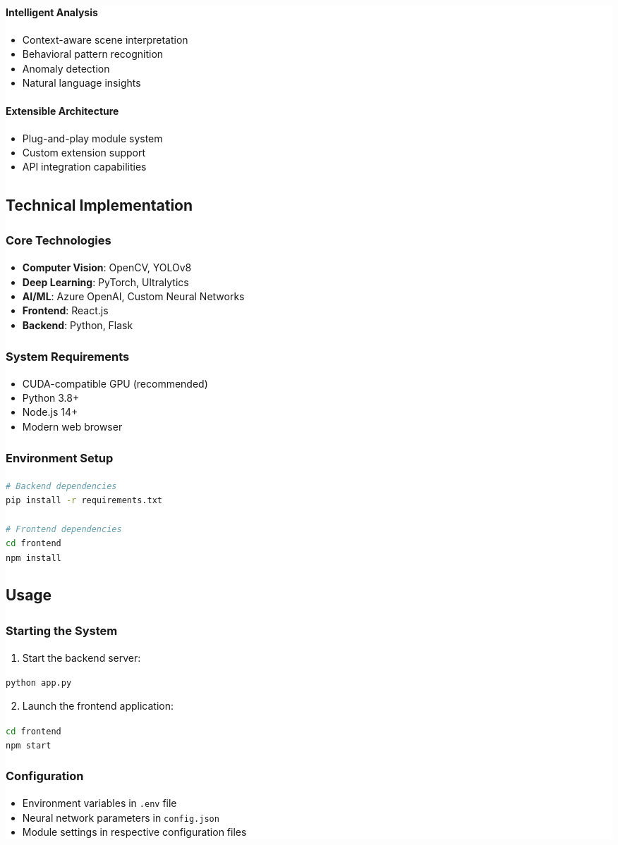 #### Intelligent Analysis
- Context-aware scene interpretation
- Behavioral pattern recognition
- Anomaly detection
- Natural language insights

#### Extensible Architecture
- Plug-and-play module system
- Custom extension support
- API integration capabilities

## Technical Implementation

### Core Technologies
- **Computer Vision**: OpenCV, YOLOv8
- **Deep Learning**: PyTorch, Ultralytics
- **AI/ML**: Azure OpenAI, Custom Neural Networks
- **Frontend**: React.js
- **Backend**: Python, Flask

### System Requirements
- CUDA-compatible GPU (recommended)
- Python 3.8+
- Node.js 14+
- Modern web browser

### Environment Setup
```bash
# Backend dependencies
pip install -r requirements.txt

# Frontend dependencies
cd frontend
npm install
```

## Usage

### Starting the System
1. Start the backend server:
```bash
python app.py
```

2. Launch the frontend application:
```bash
cd frontend
npm start
```

### Configuration
- Environment variables in `.env` file
- Neural network parameters in `config.json`
- Module settings in respective configuration files
